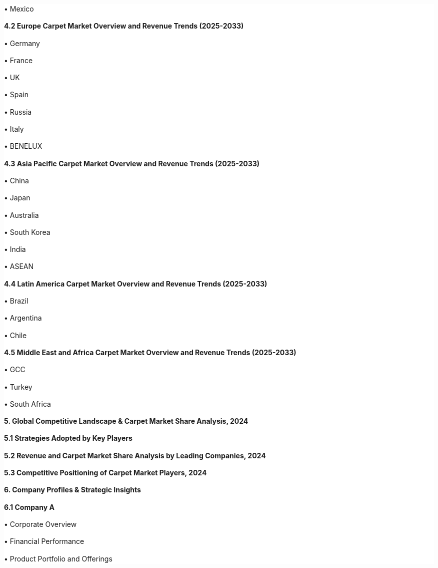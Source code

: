 • Mexico

<strong>4.2 Europe Carpet Market Overview and Revenue Trends (2025-2033)</strong>

• Germany

• France

• UK

• Spain

• Russia

• Italy

• BENELUX

<strong>4.3 Asia Pacific Carpet Market Overview and Revenue Trends (2025-2033)</strong>

• China

• Japan

• Australia

• South Korea

• India

• ASEAN

<strong>4.4 Latin America Carpet Market Overview and Revenue Trends (2025-2033)</strong>

• Brazil

• Argentina

• Chile

<strong>4.5 Middle East and Africa Carpet Market Overview and Revenue Trends (2025-2033)</strong>

• GCC

• Turkey

• South Africa

<strong>5. Global Competitive Landscape & Carpet Market Share Analysis, 2024</strong>

<strong>5.1 Strategies Adopted by Key Players</strong>

<strong>5.2 Revenue and Carpet Market Share Analysis by Leading Companies, 2024</strong>

<strong>5.3 Competitive Positioning of Carpet Market Players, 2024</strong>

<strong>6. Company Profiles & Strategic Insights</strong>

<strong>6.1 Company A</strong>

• Corporate Overview

• Financial Performance

• Product Portfolio and Offerings
